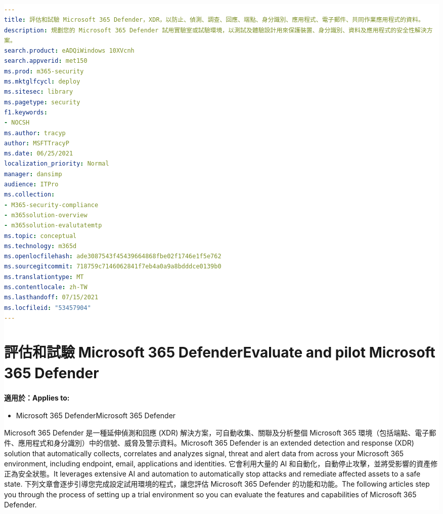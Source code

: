 ```yaml
---
title: 評估和試驗 Microsoft 365 Defender，XDR，以防止、偵測、調查、回應、端點、身分識別、應用程式、電子郵件、共同作業應用程式的資料。
description: 規劃您的 Microsoft 365 Defender 試用實驗室或試驗環境，以測試及體驗設計用來保護裝置、身分識別、資料及應用程式的安全性解決方案。
search.product: eADQiWindows 10XVcnh
search.appverid: met150
ms.prod: m365-security
ms.mktglfcycl: deploy
ms.sitesec: library
ms.pagetype: security
f1.keywords:
- NOCSH
ms.author: tracyp
author: MSFTTracyP
ms.date: 06/25/2021
localization_priority: Normal
manager: dansimp
audience: ITPro
ms.collection:
- M365-security-compliance
- m365solution-overview
- m365solution-evalutatemtp
ms.topic: conceptual
ms.technology: m365d
ms.openlocfilehash: ade3087543f45439664868fbe02f1746e1f5e762
ms.sourcegitcommit: 718759c7146062841f7eb4a0a9a8bdddce0139b0
ms.translationtype: MT
ms.contentlocale: zh-TW
ms.lasthandoff: 07/15/2021
ms.locfileid: "53457904"
---
```

# <a name="evaluate-and-pilot-microsoft-365-defender"></a><span data-ttu-id="9752a-103">評估和試驗 Microsoft 365 Defender</span><span class="sxs-lookup"><span data-stu-id="9752a-103">Evaluate and pilot Microsoft 365 Defender</span></span>

<span data-ttu-id="9752a-104">**適用於：**</span><span class="sxs-lookup"><span data-stu-id="9752a-104">**Applies to:**</span></span>

- <span data-ttu-id="9752a-105">Microsoft 365 Defender</span><span class="sxs-lookup"><span data-stu-id="9752a-105">Microsoft 365 Defender</span></span>

<span data-ttu-id="9752a-106">Microsoft 365 Defender 是一種延伸偵測和回應 (XDR) 解決方案，可自動收集、關聯及分析整個 Microsoft 365 環境（包括端點、電子郵件、應用程式和身分識別）中的信號、威脅及警示資料。</span><span class="sxs-lookup"><span data-stu-id="9752a-106">Microsoft 365 Defender is an extended detection and response (XDR) solution that automatically collects, correlates and analyzes signal, threat and alert data from across your Microsoft 365 environment, including endpoint, email, applications and identities.</span></span> <span data-ttu-id="9752a-107">它會利用大量的 AI 和自動化，自動停止攻擊，並將受影響的資產修正為安全狀態。</span><span class="sxs-lookup"><span data-stu-id="9752a-107">It leverages extensive AI and automation to automatically stop attacks and remediate affected assets to a safe state.</span></span> <span data-ttu-id="9752a-108">下列文章會逐步引導您完成設定試用環境的程式，讓您評估 Microsoft 365 Defender 的功能和功能。</span><span class="sxs-lookup"><span data-stu-id="9752a-108">The following articles step you through the process of setting up a trial environment so you can evaluate the features and capabilities of Microsoft 365 Defender.</span></span> 
